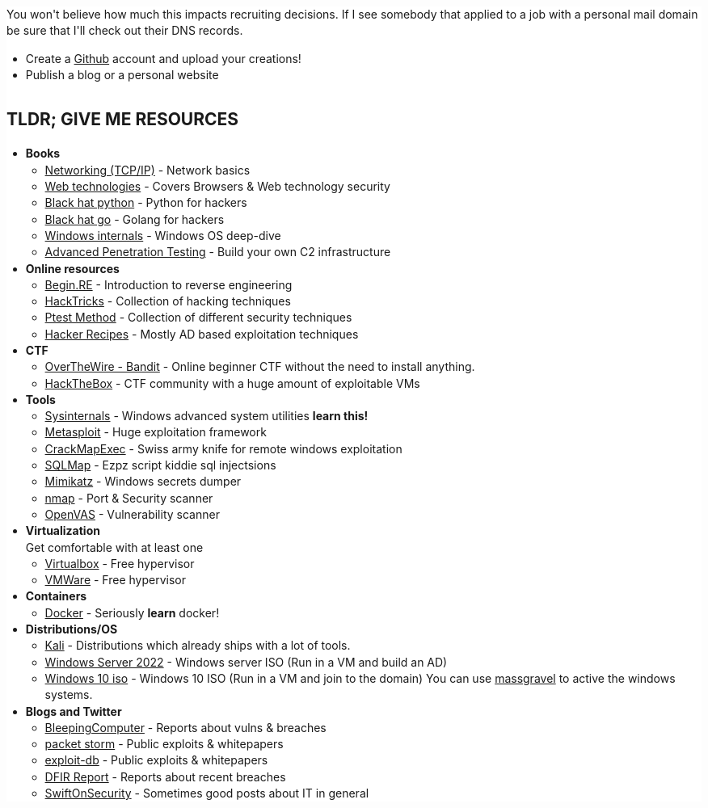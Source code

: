 You won't believe how much this impacts recruiting decisions. If I see somebody that applied to a job with a personal mail domain be sure that I'll check out their DNS records.

* Create a [Github](https://github.com/) account and upload your creations!
* Publish a blog or a personal website

## TLDR; GIVE ME RESOURCES

* **Books**  
    * [Networking (TCP/IP)](https://www.amazon.com/TCP-Illustrated-Vol-Addison-Wesley-Professional/dp/0201633469) - Network basics
    * [Web technologies](https://www.amazon.com/Tangled-Web-Securing-Modern-Applications/dp/1593273886) - Covers Browsers & Web technology security
    * [Black hat python](https://www.amazon.com/Black-Hat-Python-2nd-Programming/dp/1718501129) - Python for hackers
    * [Black hat go](https://www.amazon.com/Black-Hat-Go-Programming-Pentesters/dp/1593278659) - Golang for hackers
    * [Windows internals](https://learn.microsoft.com/en-us/sysinternals/resources/windows-internals) - Windows OS deep-dive
	* [Advanced Penetration Testing](https://www.amazon.com/Advanced-Penetration-Testing-Hacking-Networks/dp/1119367689) - Build your own C2 infrastructure
* **Online resources**
	* [Begin.RE](https://www.begin.re/) - Introduction to reverse engineering
    * [HackTricks](https://book.hacktricks.xyz/welcome/readme) - Collection of hacking techniques
    * [Ptest Method](https://ptestmethod.readthedocs.io/en/latest/index.html) - Collection of different security techniques
	* [Hacker Recipes](https://www.thehacker.recipes/) - Mostly AD based exploitation techniques
* **CTF**  
    * [OverTheWire - Bandit](https://overthewire.org/wargames/bandit/) - Online beginner CTF without the need to install anything.
    * [HackTheBox](https://www.hackthebox.com/) - CTF community with a huge amount of exploitable VMs
* **Tools**  
    * [Sysinternals](https://learn.microsoft.com/en-us/sysinternals/) - Windows advanced system utilities **learn this!**
    * [Metasploit](https://www.metasploit.com/) - Huge exploitation framework
    * [CrackMapExec](https://github.com/Porchetta-Industries/CrackMapExec) - Swiss army knife for remote windows exploitation
    * [SQLMap](https://sqlmap.org/) - Ezpz script kiddie sql injectsions
    * [Mimikatz](https://blog.gentilkiwi.com/mimikatz) - Windows secrets dumper
	* [nmap](https://nmap.org/) - Port & Security scanner
	* [OpenVAS](https://www.openvas.org/) - Vulnerability scanner
* **Virtualization**  
    Get comfortable with at least one
    * [Virtualbox](https://www.virtualbox.org/) - Free hypervisor
    * [VMWare](https://www.vmware.com/) - Free hypervisor
* **Containers**  
    * [Docker](https://www.docker.com/) - Seriously **learn** docker!
* **Distributions/OS**  
    * [Kali](https://www.kali.org/) - Distributions which already ships with a lot of tools.
    * [Windows Server 2022](https://www.microsoft.com/en-us/evalcenter/evaluate-windows-server-2022) - Windows server ISO (Run in a VM and build an AD)
    * [Windows 10 iso](https://www.microsoft.com/nb-no/software-download/windows10) - Windows 10 ISO (Run in a VM and join to the domain)
    You can use [massgravel](https://github.com/massgravel/Microsoft-Activation-Scripts) to active the windows systems.
* **Blogs and Twitter**
    * [BleepingComputer](https://www.bleepingcomputer.com/) - Reports about vulns & breaches
    * [packet storm](https://packetstormsecurity.com/) - Public exploits & whitepapers
    * [exploit-db](https://www.exploit-db.com/) - Public exploits & whitepapers
    * [DFIR Report](https://thedfirreport.com/) - Reports about recent breaches
    * [SwiftOnSecurity](https://nitter.it/SwiftOnSecurity) - Sometimes good posts about IT in general
